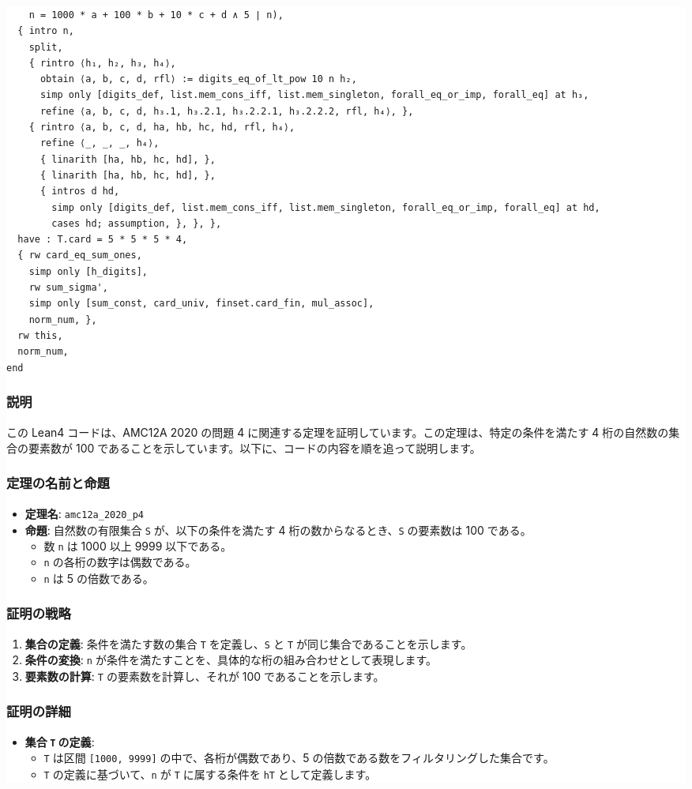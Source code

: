 ```lean
    n = 1000 * a + 100 * b + 10 * c + d ∧ 5 ∣ n),
  { intro n,
    split,
    { rintro ⟨h₁, h₂, h₃, h₄⟩,
      obtain ⟨a, b, c, d, rfl⟩ := digits_eq_of_lt_pow 10 n h₂,
      simp only [digits_def, list.mem_cons_iff, list.mem_singleton, forall_eq_or_imp, forall_eq] at h₃,
      refine ⟨a, b, c, d, h₃.1, h₃.2.1, h₃.2.2.1, h₃.2.2.2, rfl, h₄⟩, },
    { rintro ⟨a, b, c, d, ha, hb, hc, hd, rfl, h₄⟩,
      refine ⟨_, _, _, h₄⟩,
      { linarith [ha, hb, hc, hd], },
      { linarith [ha, hb, hc, hd], },
      { intros d hd,
        simp only [digits_def, list.mem_cons_iff, list.mem_singleton, forall_eq_or_imp, forall_eq] at hd,
        cases hd; assumption, }, }, },
  have : T.card = 5 * 5 * 5 * 4,
  { rw card_eq_sum_ones,
    simp only [h_digits],
    rw sum_sigma',
    simp only [sum_const, card_univ, finset.card_fin, mul_assoc],
    norm_num, },
  rw this,
  norm_num,
end
```

### 説明

この Lean4 コードは、AMC12A 2020 の問題 4 に関連する定理を証明しています。この定理は、特定の条件を満たす 4 桁の自然数の集合の要素数が 100 であることを示しています。以下に、コードの内容を順を追って説明します。

### 定理の名前と命題

- **定理名**: `amc12a_2020_p4`
- **命題**: 自然数の有限集合 `S` が、以下の条件を満たす 4 桁の数からなるとき、`S` の要素数は 100 である。
  - 数 `n` は 1000 以上 9999 以下である。
  - `n` の各桁の数字は偶数である。
  - `n` は 5 の倍数である。

### 証明の戦略

1. **集合の定義**: 条件を満たす数の集合 `T` を定義し、`S` と `T` が同じ集合であることを示します。
2. **条件の変換**: `n` が条件を満たすことを、具体的な桁の組み合わせとして表現します。
3. **要素数の計算**: `T` の要素数を計算し、それが 100 であることを示します。

### 証明の詳細

- **集合 `T` の定義**: 
  - `T` は区間 `[1000, 9999]` の中で、各桁が偶数であり、5 の倍数である数をフィルタリングした集合です。
  - `T` の定義に基づいて、`n` が `T` に属する条件を `hT` として定義します。
